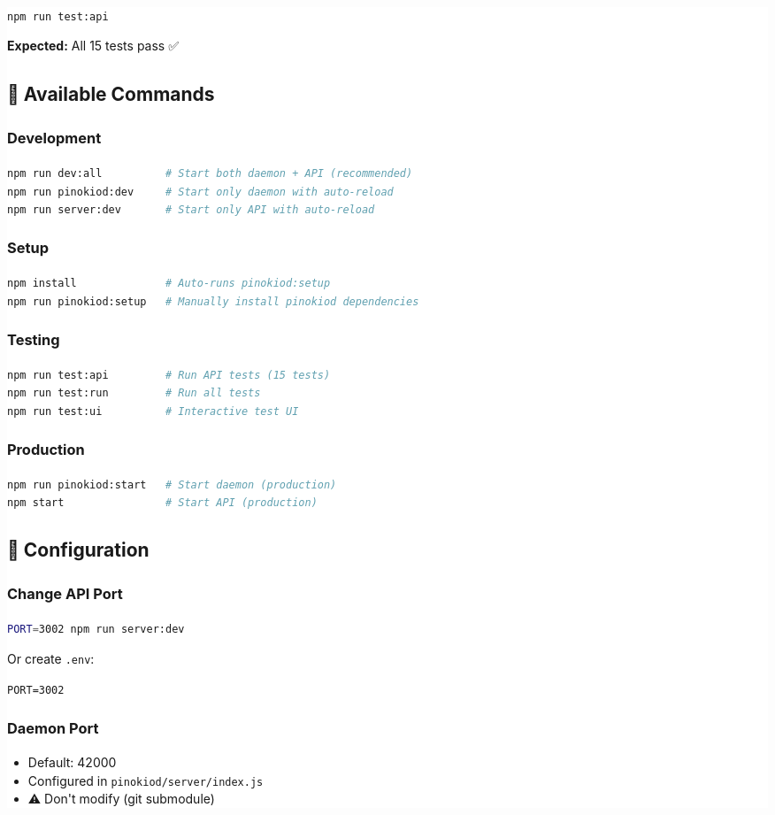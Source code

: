 ```bash
npm run test:api
```

**Expected:** All 15 tests pass ✅

## 📝 Available Commands

### Development

```bash
npm run dev:all          # Start both daemon + API (recommended)
npm run pinokiod:dev     # Start only daemon with auto-reload
npm run server:dev       # Start only API with auto-reload
```

### Setup

```bash
npm install              # Auto-runs pinokiod:setup
npm run pinokiod:setup   # Manually install pinokiod dependencies
```

### Testing

```bash
npm run test:api         # Run API tests (15 tests)
npm run test:run         # Run all tests
npm run test:ui          # Interactive test UI
```

### Production

```bash
npm run pinokiod:start   # Start daemon (production)
npm start                # Start API (production)
```

## 🔧 Configuration

### Change API Port

```bash
PORT=3002 npm run server:dev
```

Or create `.env`:

```env
PORT=3002
```

### Daemon Port

- Default: 42000
- Configured in `pinokiod/server/index.js`
- ⚠️ Don't modify (git submodule)
